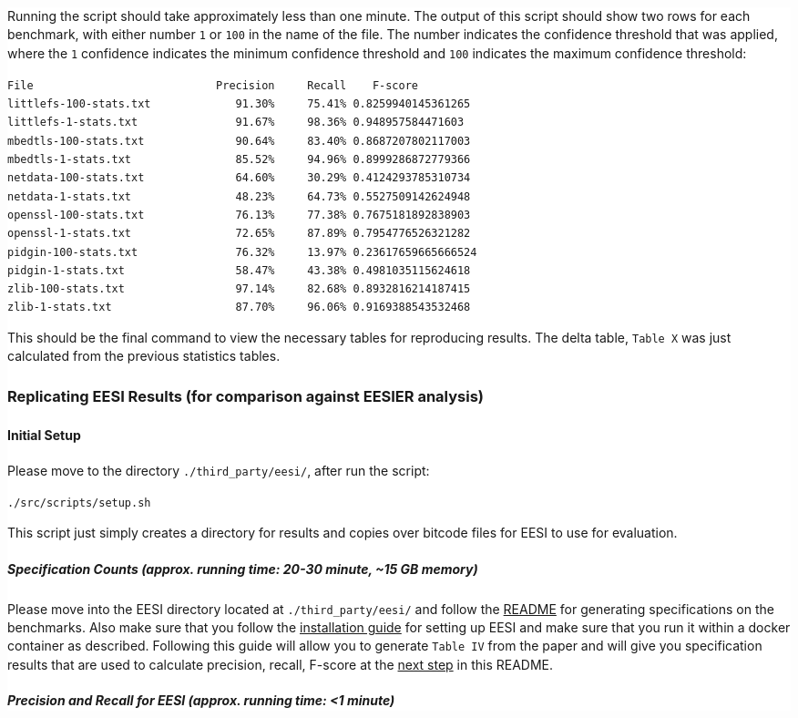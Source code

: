 Running the script should take approximately less than one minute. The output
of this script should show two rows for each benchmark, with either
number `1` or `100` in the name of the file. The number indicates the confidence
threshold that was applied, where the `1` confidence indicates the minimum
confidence threshold and `100` indicates the maximum confidence threshold:

```
File                            Precision     Recall    F-score
littlefs-100-stats.txt             91.30%     75.41% 0.8259940145361265
littlefs-1-stats.txt               91.67%     98.36% 0.948957584471603
mbedtls-100-stats.txt              90.64%     83.40% 0.8687207802117003
mbedtls-1-stats.txt                85.52%     94.96% 0.8999286872779366
netdata-100-stats.txt              64.60%     30.29% 0.4124293785310734
netdata-1-stats.txt                48.23%     64.73% 0.5527509142624948
openssl-100-stats.txt              76.13%     77.38% 0.7675181892838903
openssl-1-stats.txt                72.65%     87.89% 0.7954776526321282
pidgin-100-stats.txt               76.32%     13.97% 0.23617659665666524
pidgin-1-stats.txt                 58.47%     43.38% 0.4981035115624618
zlib-100-stats.txt                 97.14%     82.68% 0.8932816214187415
zlib-1-stats.txt                   87.70%     96.06% 0.9169388543532468
```

This should be the final command to view the necessary tables for reproducing
results. The delta table, `Table X` was just calculated from the previous
statistics tables.


### Replicating EESI Results (for comparison against EESIER analysis) 

#### Initial Setup

Please move to the directory `./third_party/eesi/`, after run the script:
```bash
./src/scripts/setup.sh
```

This script just simply creates a directory for results and copies over bitcode
files for EESI to use for evaluation.


##### Specification Counts (approx. running time: 20-30 minute, ~15 GB memory)

Please move into the EESI directory located at `./third_party/eesi/` and follow the
[README](./third_party/eesi/README.md) for generating specifications on the
benchmarks. Also make sure that you follow the [installation guide](./third_party/eesi/INSTALL.md) for setting up EESI
and make sure that you run it within a docker container as described. Following
this guide will allow you to generate `Table IV` from the paper and will give
you specification results that are used to calculate precision, recall, F-score
at the [next step](######-Precision,-Recall,-and-F-Score-for-EESI) in this
README.

##### Precision and Recall for EESI (approx. running time: <1 minute)

